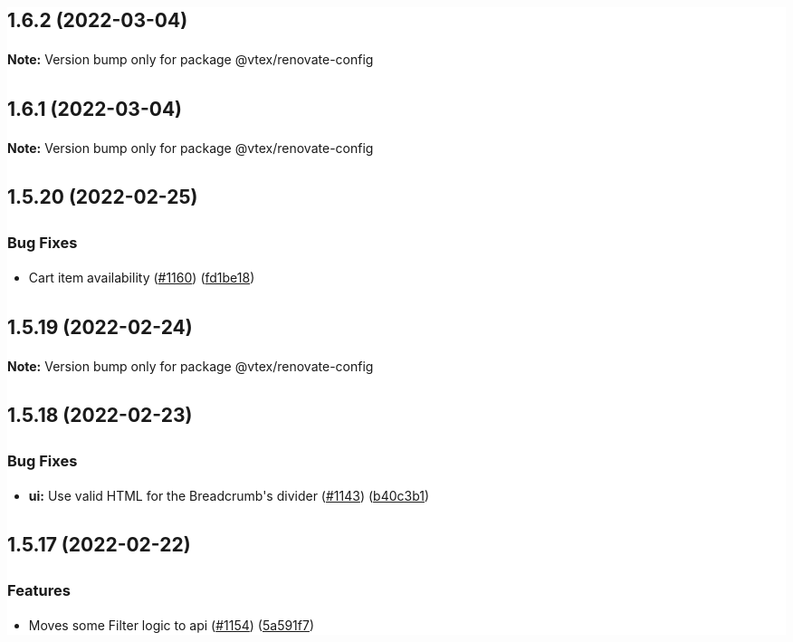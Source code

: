 ## 1.6.2 (2022-03-04)

**Note:** Version bump only for package @vtex/renovate-config





## 1.6.1 (2022-03-04)

**Note:** Version bump only for package @vtex/renovate-config





## 1.5.20 (2022-02-25)


### Bug Fixes

* Cart item availability ([#1160](https://github.com/vtex/faststore/issues/1160)) ([fd1be18](https://github.com/vtex/faststore/commit/fd1be18b09e8e5141a2a899e786e7caf08b3ff62))





## 1.5.19 (2022-02-24)

**Note:** Version bump only for package @vtex/renovate-config





## 1.5.18 (2022-02-23)


### Bug Fixes

* **ui:** Use valid HTML for the Breadcrumb's divider ([#1143](https://github.com/vtex/faststore/issues/1143)) ([b40c3b1](https://github.com/vtex/faststore/commit/b40c3b1405e6aa9a0f2006de9f37a903e40a2103))





## 1.5.17 (2022-02-22)


### Features

* Moves some Filter logic to api ([#1154](https://github.com/vtex/faststore/issues/1154)) ([5a591f7](https://github.com/vtex/faststore/commit/5a591f7b42e947577597cc82d8df6a15d2994780))




